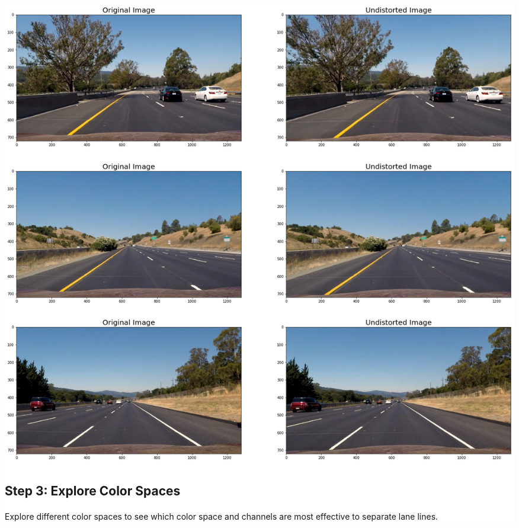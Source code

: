 

![png](./Markdown_Files/output_15_6.png)



![png](./Markdown_Files/output_15_7.png)



![png](./Markdown_Files/output_15_8.png)


## Step 3: Explore Color Spaces
Explore different color spaces to see which color space and channels are most effective to separate lane lines.
